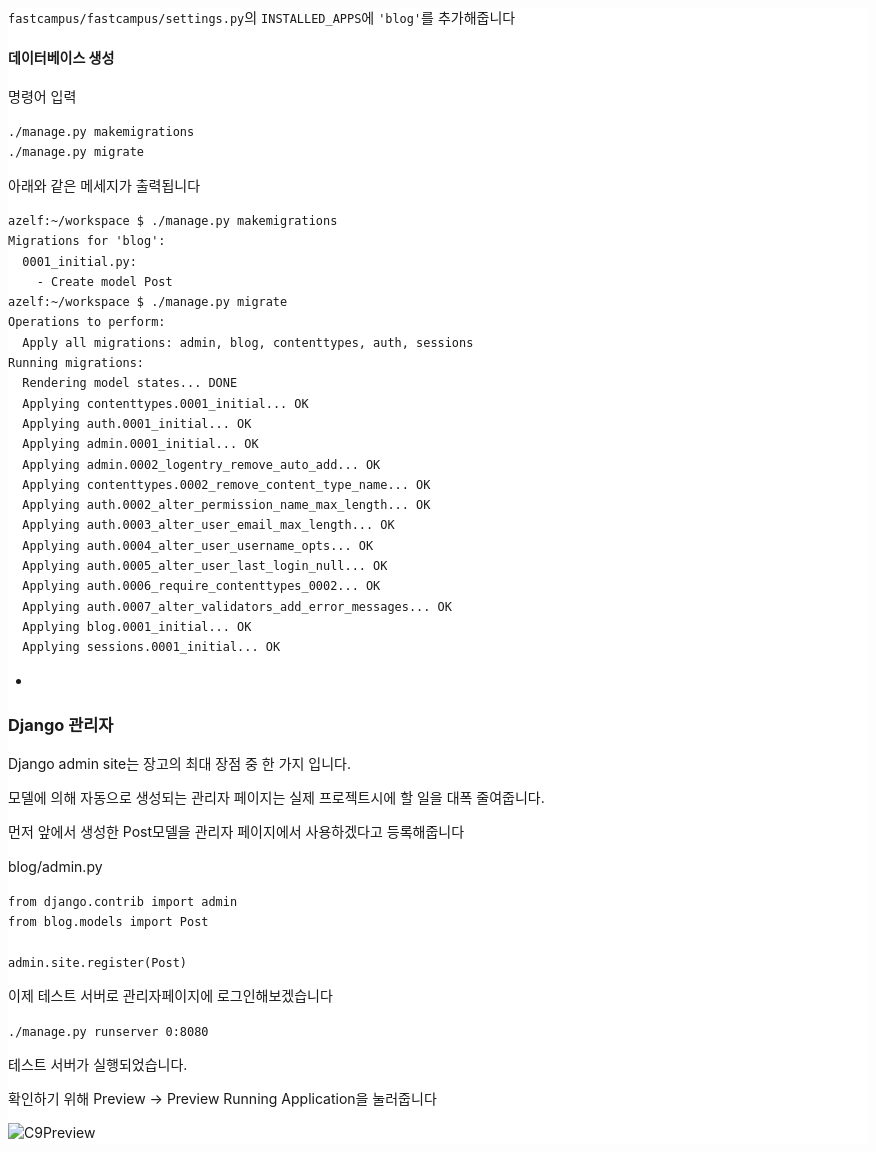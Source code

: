 ```fastcampus/fastcampus/settings.py```의 ```INSTALLED_APPS```에 ```'blog'```를 추가해줍니다
#### 데이터베이스 생성

명령어 입력

	./manage.py makemigrations
	./manage.py migrate
	
아래와 같은 메세지가 출력됩니다

	azelf:~/workspace $ ./manage.py makemigrations
	Migrations for 'blog':
	  0001_initial.py:
	    - Create model Post
	azelf:~/workspace $ ./manage.py migrate
	Operations to perform:
	  Apply all migrations: admin, blog, contenttypes, auth, sessions
	Running migrations:
	  Rendering model states... DONE
	  Applying contenttypes.0001_initial... OK
	  Applying auth.0001_initial... OK
	  Applying admin.0001_initial... OK
	  Applying admin.0002_logentry_remove_auto_add... OK
	  Applying contenttypes.0002_remove_content_type_name... OK
	  Applying auth.0002_alter_permission_name_max_length... OK
	  Applying auth.0003_alter_user_email_max_length... OK
	  Applying auth.0004_alter_user_username_opts... OK
	  Applying auth.0005_alter_user_last_login_null... OK
	  Applying auth.0006_require_contenttypes_0002... OK
	  Applying auth.0007_alter_validators_add_error_messages... OK
	  Applying blog.0001_initial... OK
	  Applying sessions.0001_initial... OK	

-

### Django 관리자

Django admin site는 장고의 최대 장점 중 한 가지 입니다.

모델에 의해 자동으로 생성되는 관리자 페이지는 실제 프로젝트시에 할 일을 대폭 줄여줍니다.

먼저 앞에서 생성한 Post모델을 관리자 페이지에서 사용하겠다고 등록해줍니다

blog/admin.py


	from django.contrib import admin
	from blog.models import Post
	
	admin.site.register(Post)


이제 테스트 서버로 관리자페이지에 로그인해보겠습니다

	./manage.py runserver 0:8080


테스트 서버가 실행되었습니다. 

확인하기 위해 Preview -> Preview Running Application을 눌러줍니다


![C9Preview](Assets/c9_preview.png)

```